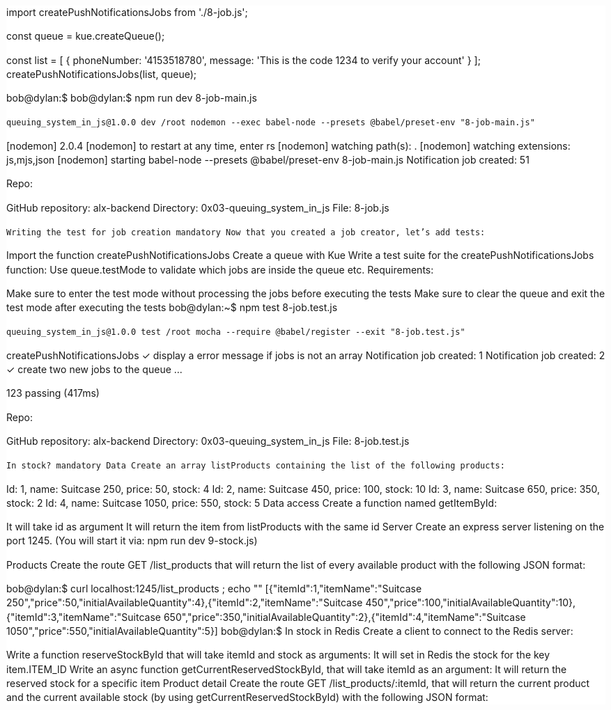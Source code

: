 import createPushNotificationsJobs from './8-job.js';

const queue = kue.createQueue();

const list = [ { phoneNumber: '4153518780', message: 'This is the code 1234 to verify your account' } ]; createPushNotificationsJobs(list, queue);

bob@dylan:$ bob@dylan:$ npm run dev 8-job-main.js

    queuing_system_in_js@1.0.0 dev /root nodemon --exec babel-node --presets @babel/preset-env "8-job-main.js"

[nodemon] 2.0.4 [nodemon] to restart at any time, enter rs [nodemon] watching path(s): . [nodemon] watching extensions: js,mjs,json [nodemon] starting babel-node --presets @babel/preset-env 8-job-main.js Notification job created: 51

Repo:

GitHub repository: alx-backend Directory: 0x03-queuing_system_in_js File: 8-job.js

    Writing the test for job creation mandatory Now that you created a job creator, let’s add tests:

Import the function createPushNotificationsJobs Create a queue with Kue Write a test suite for the createPushNotificationsJobs function: Use queue.testMode to validate which jobs are inside the queue etc. Requirements:

Make sure to enter the test mode without processing the jobs before executing the tests Make sure to clear the queue and exit the test mode after executing the tests bob@dylan:~$ npm test 8-job.test.js

    queuing_system_in_js@1.0.0 test /root mocha --require @babel/register --exit "8-job.test.js"

createPushNotificationsJobs ✓ display a error message if jobs is not an array Notification job created: 1 Notification job created: 2 ✓ create two new jobs to the queue ...

123 passing (417ms)

Repo:

GitHub repository: alx-backend Directory: 0x03-queuing_system_in_js File: 8-job.test.js

    In stock? mandatory Data Create an array listProducts containing the list of the following products:

Id: 1, name: Suitcase 250, price: 50, stock: 4 Id: 2, name: Suitcase 450, price: 100, stock: 10 Id: 3, name: Suitcase 650, price: 350, stock: 2 Id: 4, name: Suitcase 1050, price: 550, stock: 5 Data access Create a function named getItemById:

It will take id as argument It will return the item from listProducts with the same id Server Create an express server listening on the port 1245. (You will start it via: npm run dev 9-stock.js)

Products Create the route GET /list_products that will return the list of every available product with the following JSON format:

bob@dylan:$ curl localhost:1245/list_products ; echo "" [{"itemId":1,"itemName":"Suitcase 250","price":50,"initialAvailableQuantity":4},{"itemId":2,"itemName":"Suitcase 450","price":100,"initialAvailableQuantity":10},{"itemId":3,"itemName":"Suitcase 650","price":350,"initialAvailableQuantity":2},{"itemId":4,"itemName":"Suitcase 1050","price":550,"initialAvailableQuantity":5}] bob@dylan:$ In stock in Redis Create a client to connect to the Redis server:

Write a function reserveStockById that will take itemId and stock as arguments: It will set in Redis the stock for the key item.ITEM_ID Write an async function getCurrentReservedStockById, that will take itemId as an argument: It will return the reserved stock for a specific item Product detail Create the route GET /list_products/:itemId, that will return the current product and the current available stock (by using getCurrentReservedStockById) with the following JSON format:
